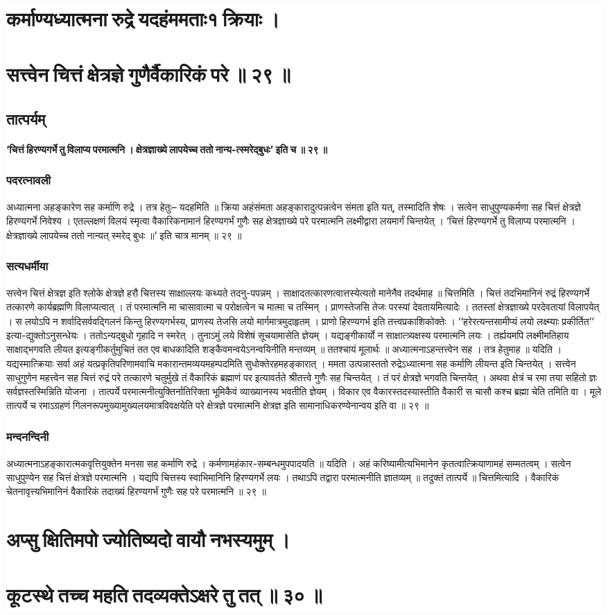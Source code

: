 # **कर्माण्यध्यात्मना रुद्रे यदहंममताः१ क्रियाः ।**

# **सत्त्वेन चित्तं क्षेत्रज्ञे गुणैर्वैकारिकं परे ॥ २९ ॥**

## **तात्पर्यम्**

**‘चित्तं हिरण्यगर्भे तु विलाप्य परमात्मनि । क्षेत्रज्ञाख्ये लापयेच्च ततो नान्य-त्स्मरेद्बुधः’ इति च ॥ २९ ॥**

### **पदरत्नावली**

अध्यात्मना अहङ्कारेण सह कर्माणि रुद्रे । तत्र हेतुः– यदहमिति ॥ क्रिया अहंसंमता अहङ्कारादुत्पन्नत्वेन संमता इति यत्, तस्मादिति शेषः । सत्वेन साधुपुण्यकर्मणा सह चित्तं क्षेत्रज्ञे हिरण्यगर्भे निवेश्य । एतल्लक्षणं विलयं स्मृत्वा वैकारिकनामानं हिरण्यगर्भं गुणैः सह क्षेत्रज्ञाख्ये परे परमात्मनि लक्ष्मीद्वारा लयमार्गं चिन्तयेत् । ‘चित्तं हिरण्यगर्भे तु विलाप्य परमात्मनि । क्षेत्रज्ञाख्ये लापयेच्च ततो नान्यत् स्मरेद् बुधः ॥’ इति चात्र मानम् ॥ २९ ॥

### **सत्यधर्मीया**

सत्त्वेन चित्तं क्षेत्रज्ञ इति श्लोके क्षेत्रज्ञे हरौ चित्तस्य साक्षाल्लयः कथ्यते तदनु-पपन्नम् । साक्षादतत्कारणत्वात्तस्येत्यतो मानेनैव तदर्थमाह ॥ चित्तमिति । चित्तं तदभिमानिनं रुद्रं हिरण्यगर्भे तत्कारणे कार्यब्रह्मणि विलाप्यत्वात् । तं परमात्मनि मा चासावात्मा च परोक्षत्वेन च मात्मा च तस्मिन् । प्राणस्तेजसि तेजः परस्यां देवतायमित्यादेः । ततस्तां क्षेत्रज्ञाख्ये परदेवतायां विलापयेत् । स लयोऽपि न शर्वादिसर्ववद्गिलनं किन्तु हिरण्यगर्भस्य, प्राणस्य तेजसि लयो मार्गमात्रमुदाहृतम् । प्राणो हिरण्यगर्भ इति तत्त्वप्रकाशिकोक्तेः । ‘‘हरेरत्यन्तसामीप्यं लयो लक्ष्म्याः प्रकीर्तित’’ इत्या-द्युक्तोऽनुसन्धेयः । ततोऽन्यद्बुधो गृहादि न स्मरेत् । तुनाऽमुं लये विशेषं सूचयामासेति ज्ञेयम् । यद्यङ्गीकार्यो न साक्षात्त्र्यक्षस्य परमात्मनि लयः । तर्ह्ययमपि लक्ष्मीमतिहाय साक्षाद्भगवति लीयत इत्यङ्गीकर्तुमुचितं तत एव बाधकादिति शङ्कैवमन्वयेऽनन्वयिनीति मन्तव्यम् ॥ ततश्चायं मूलार्थः ॥ अध्यात्मनाऽहन्तत्त्वेन सह । तत्र हेतुमाह ॥ यदिति । यद्यस्मात्क्रियाः सर्वा अहं यत्प्रकृतिपरिणामवाचि मकारान्तमव्ययमहम्पदमिति सुधोक्तेरहमहङ्कारात् । ममता उत्पन्नास्ततो रुद्रेऽध्यात्मना सह कर्माणि लीयन्त इति चिन्तयेत् । सत्त्वेन साधुगुणेन महत्त्वेन सह चित्तं रुद्रं परे तत्कारणे चतुर्मुखे तं वैकारिकं ब्रह्माणं पर इत्यावर्तते श्रीतत्त्वे गुणैः सह चिन्तयेत् । तं परं क्षेत्रज्ञे भगवति चिन्तयेत् । अथवा क्षेत्रं च रमा तया सहितो ज्ञः सर्वज्ञस्तस्मिन्निति योजना । तात्पर्ये परमात्मनीत्युक्तिर्नातिरिक्ता भूमिकैवं व्याख्यानस्य भवतीति ज्ञेयम् । विकार एव वैकारस्तदस्यास्तीति वैकारी स चासौ कश्च ब्रह्मा चेति तमिति वा । मूले तात्पर्ये च रमाऽग्रहणं गिलनरूपमुख्यामुख्यलयमात्रविवक्षयेति परे क्षेत्रज्ञे परमात्मनि क्षेत्रज्ञ इति सामानाधिकरण्येनान्वय इति वा ॥ २९ ॥

### **मन्दनन्दिनी**

अध्यात्मनाऽहङ्कारात्मकवृत्तियुक्तेन मनसा सह कर्माणि रुद्रे । कर्मणामहंकार-सम्बन्धमुपपादयति ॥ यदिति । अहं करिष्यामीत्यभिमानेन कृतत्वात्क्रियाणामहं सम्मतत्वम् । सत्वेन साधुपुण्येन सह चित्तं क्षेत्रज्ञे परमात्मनि । यद्यपि चित्तस्य स्वाभिमानिनि हिरण्यगर्भे लयः । तथाऽपि तद्वारा परमात्मनीति ज्ञातव्यम् ॥ तदुक्तं तात्पर्ये ॥ चित्तमित्यादि । वैकारिकं चेतनावृत्त्यभिमानिनं वैकारिकं तदाख्यं हिरण्यगर्भं गुणैः सह परे परमात्मनि ॥ २९ ॥

# **अप्सु क्षितिमपो ज्योतिष्यदो वायौ नभस्यमुम् ।**

# **कूटस्थे तच्च महति तदव्यक्तेऽक्षरे तु तत् ॥ ३० ॥**
